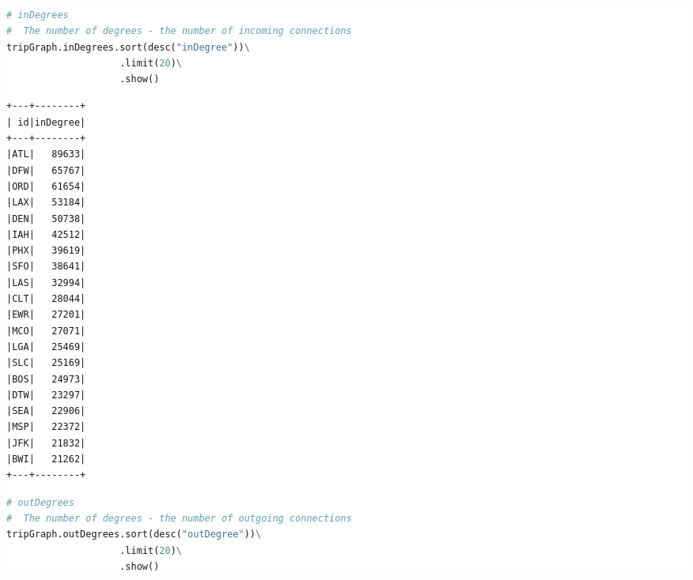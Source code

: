 


```python
# inDegrees
#  The number of degrees - the number of incoming connections
tripGraph.inDegrees.sort(desc("inDegree"))\
                    .limit(20)\
                    .show()
```

    +---+--------+
    | id|inDegree|
    +---+--------+
    |ATL|   89633|
    |DFW|   65767|
    |ORD|   61654|
    |LAX|   53184|
    |DEN|   50738|
    |IAH|   42512|
    |PHX|   39619|
    |SFO|   38641|
    |LAS|   32994|
    |CLT|   28044|
    |EWR|   27201|
    |MCO|   27071|
    |LGA|   25469|
    |SLC|   25169|
    |BOS|   24973|
    |DTW|   23297|
    |SEA|   22906|
    |MSP|   22372|
    |JFK|   21832|
    |BWI|   21262|
    +---+--------+
    



```python
# outDegrees
#  The number of degrees - the number of outgoing connections 
tripGraph.outDegrees.sort(desc("outDegree"))\
                    .limit(20)\
                    .show()
```

